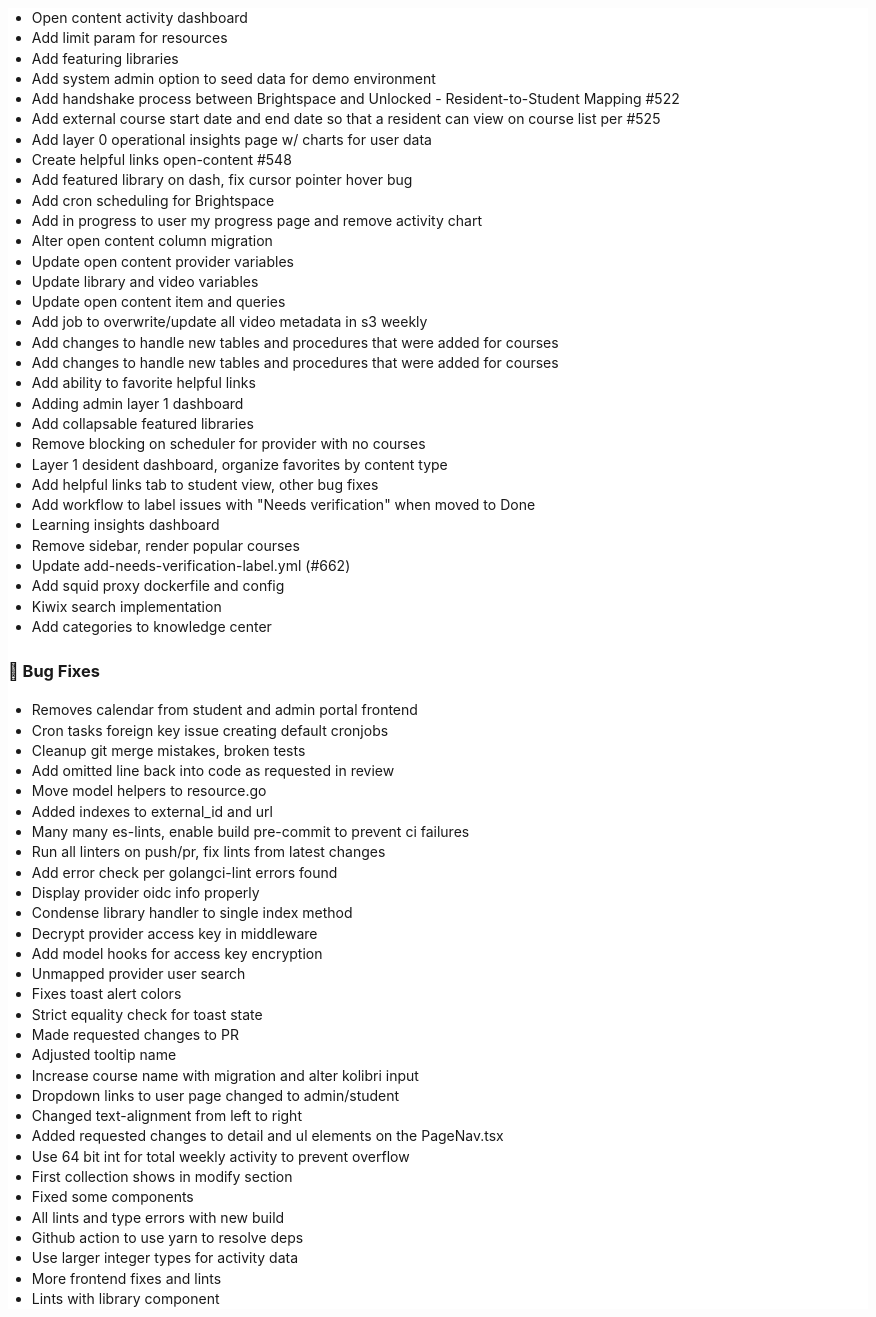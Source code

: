- Open content activity dashboard
- Add limit param for resources
- Add featuring libraries
- Add system admin option to seed data for demo environment
- Add handshake process between Brightspace and Unlocked - Resident-to-Student Mapping #522
- Add external course start date and end date so that a resident can view on course list per #525
- Add layer 0 operational insights page w/ charts for user data
- Create helpful links open-content #548
- Add featured library on dash, fix cursor pointer hover bug
- Add cron scheduling for Brightspace
- Add in progress to user my progress page and remove activity chart
- Alter open content column migration
- Update open content provider variables
- Update library and video variables
- Update open content item and queries
- Add job to overwrite/update all video metadata in s3 weekly
- Add changes to handle new tables and procedures that were added for courses
- Add changes to handle new tables and procedures that were added for courses
- Add ability to favorite helpful links
- Adding admin layer 1 dashboard
- Add collapsable featured libraries
- Remove blocking on scheduler for provider with no courses
- Layer 1 desident dashboard, organize favorites by content type
- Add helpful links tab to student view, other bug fixes
- Add workflow to label issues with "Needs verification" when moved to Done
- Learning insights dashboard
- Remove sidebar, render popular courses
- Update add-needs-verification-label.yml (#662)
- Add squid proxy dockerfile and config
- Kiwix search implementation
- Add categories to knowledge center

### 🐛 Bug Fixes

- Removes calendar from student and admin portal frontend
- Cron tasks foreign key issue creating default cronjobs
- Cleanup git merge mistakes, broken tests
- Add omitted line back into code as requested in review
- Move model helpers to resource.go
- Added indexes to external_id and url
- Many many es-lints, enable build pre-commit to prevent ci failures
- Run all linters on push/pr, fix lints from latest changes
- Add error check per golangci-lint errors found
- Display provider oidc info properly
- Condense library handler to single index method
- Decrypt provider access key in middleware
- Add model hooks for access key encryption
- Unmapped provider user search
- Fixes toast alert colors
- Strict equality check for toast state
- Made requested changes to PR
- Adjusted tooltip name
- Increase course name with migration and alter kolibri input
- Dropdown links to user page changed to admin/student
- Changed text-alignment from left to right
- Added requested changes to detail and ul elements on the PageNav.tsx
- Use 64 bit int for total weekly activity to prevent overflow
- First collection shows in modify section
- Fixed some components
- All lints and type errors with new build
- Github action to use yarn to resolve deps
- Use larger integer types for activity data
- More frontend fixes and lints
- Lints with library component